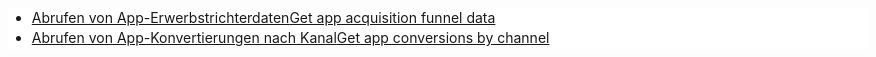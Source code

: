 * [<span data-ttu-id="d2c89-358">Abrufen von App-Erwerbstrichterdaten</span><span class="sxs-lookup"><span data-stu-id="d2c89-358">Get app acquisition funnel data</span></span>](get-acquisition-funnel-data.md)
* [<span data-ttu-id="d2c89-359">Abrufen von App-Konvertierungen nach Kanal</span><span class="sxs-lookup"><span data-stu-id="d2c89-359">Get app conversions by channel</span></span>](get-app-conversions-by-channel.md)

 

 
